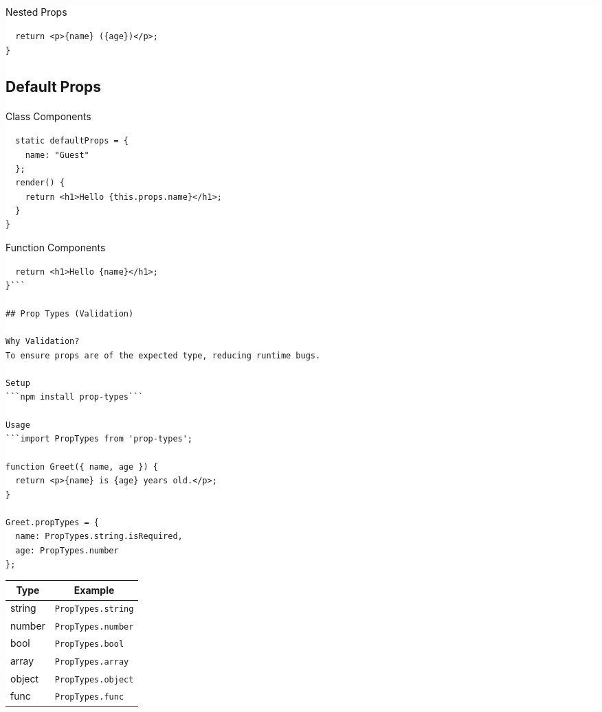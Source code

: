 Nested Props
```function Profile({ user: { name, age } }) {
  return <p>{name} ({age})</p>;
}
```

## Default Props
Class Components
```class Greet extends React.Component {
  static defaultProps = {
    name: "Guest"
  };
  render() {
    return <h1>Hello {this.props.name}</h1>;
  }
}
```

Function Components
```function Greet({ name = "Guest" }) {
  return <h1>Hello {name}</h1>;
}```

## Prop Types (Validation)

Why Validation?
To ensure props are of the expected type, reducing runtime bugs.

Setup
```npm install prop-types```

Usage
```import PropTypes from 'prop-types';

function Greet({ name, age }) {
  return <p>{name} is {age} years old.</p>;
}

Greet.propTypes = {
  name: PropTypes.string.isRequired,
  age: PropTypes.number
};
```
| Type   | Example            |
| ------ | ------------------ |
| string | `PropTypes.string` |
| number | `PropTypes.number` |
| bool   | `PropTypes.bool`   |
| array  | `PropTypes.array`  |
| object | `PropTypes.object` |
| func   | `PropTypes.func`   |

